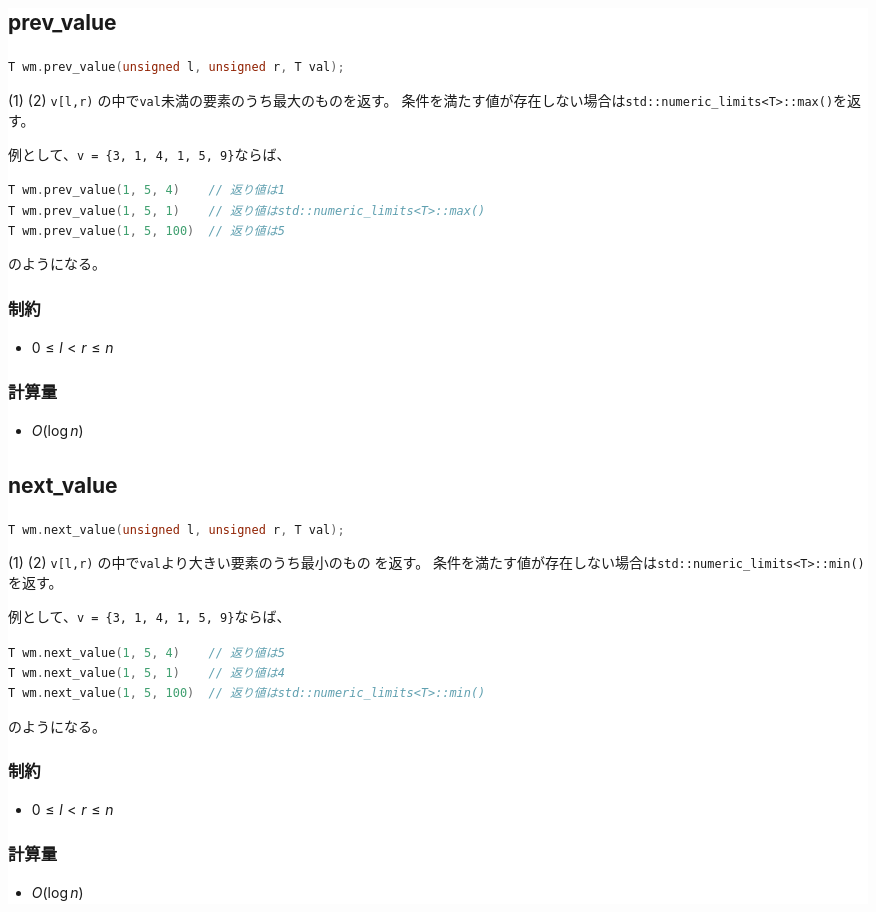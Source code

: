 ## prev_value

```cpp
T wm.prev_value(unsigned l, unsigned r, T val);
```
(1) (2) `v[l,r)` の中で`val`未満の要素のうち最大のものを返す。
条件を満たす値が存在しない場合は`std::numeric_limits<T>::max()`を返す。

例として、`v = {3, 1, 4, 1, 5, 9}`ならば、 

```cpp
T wm.prev_value(1, 5, 4)    // 返り値は1
T wm.prev_value(1, 5, 1)    // 返り値はstd::numeric_limits<T>::max()
T wm.prev_value(1, 5, 100)  // 返り値は5
```

のようになる。

### 制約
- $0 \leq l \lt r \leq n$


### 計算量
- $O(\log{n})$


## next_value

```cpp
T wm.next_value(unsigned l, unsigned r, T val);
```
(1) (2) `v[l,r)` の中で`val`より大きい要素のうち最小のもの
を返す。
条件を満たす値が存在しない場合は`std::numeric_limits<T>::min()`を返す。

例として、`v = {3, 1, 4, 1, 5, 9}`ならば、 

```cpp
T wm.next_value(1, 5, 4)    // 返り値は5
T wm.next_value(1, 5, 1)    // 返り値は4
T wm.next_value(1, 5, 100)  // 返り値はstd::numeric_limits<T>::min()
```

のようになる。

### 制約
- $0 \leq l \lt r \leq n$


### 計算量
- $O(\log{n})$
